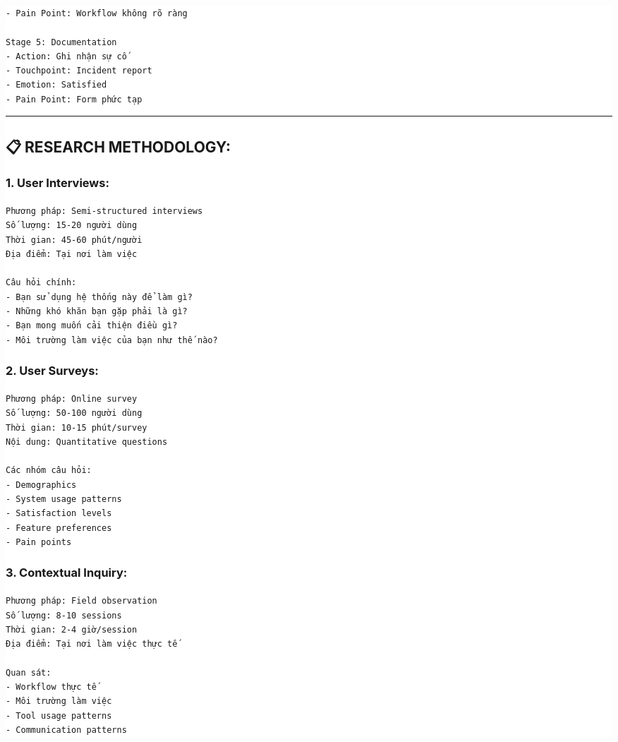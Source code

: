 ```
- Pain Point: Workflow không rõ ràng

Stage 5: Documentation
- Action: Ghi nhận sự cố
- Touchpoint: Incident report
- Emotion: Satisfied
- Pain Point: Form phức tạp
```

---

## 📋 **RESEARCH METHODOLOGY:**

### **1. User Interviews:**
```
Phương pháp: Semi-structured interviews
Số lượng: 15-20 người dùng
Thời gian: 45-60 phút/người
Địa điểm: Tại nơi làm việc

Câu hỏi chính:
- Bạn sử dụng hệ thống này để làm gì?
- Những khó khăn bạn gặp phải là gì?
- Bạn mong muốn cải thiện điều gì?
- Môi trường làm việc của bạn như thế nào?
```

### **2. User Surveys:**
```
Phương pháp: Online survey
Số lượng: 50-100 người dùng
Thời gian: 10-15 phút/survey
Nội dung: Quantitative questions

Các nhóm câu hỏi:
- Demographics
- System usage patterns
- Satisfaction levels
- Feature preferences
- Pain points
```

### **3. Contextual Inquiry:**
```
Phương pháp: Field observation
Số lượng: 8-10 sessions
Thời gian: 2-4 giờ/session
Địa điểm: Tại nơi làm việc thực tế

Quan sát:
- Workflow thực tế
- Môi trường làm việc
- Tool usage patterns
- Communication patterns
```
